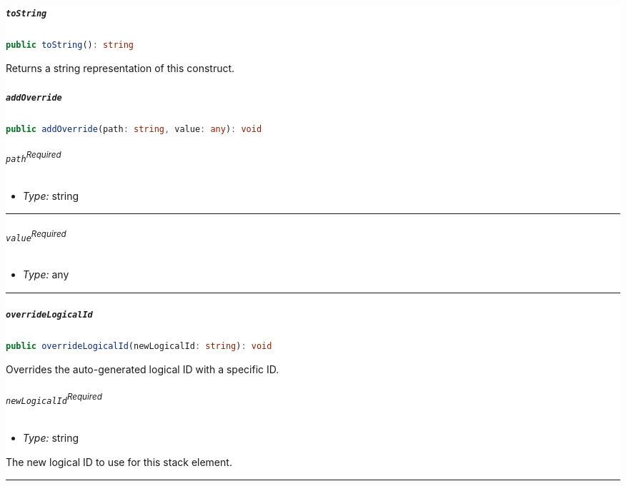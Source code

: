 
##### `toString` <a name="toString" id="@cdktf/provider-cloudflare.authenticatedOriginPullsCertificate.AuthenticatedOriginPullsCertificate.toString"></a>

```typescript
public toString(): string
```

Returns a string representation of this construct.

##### `addOverride` <a name="addOverride" id="@cdktf/provider-cloudflare.authenticatedOriginPullsCertificate.AuthenticatedOriginPullsCertificate.addOverride"></a>

```typescript
public addOverride(path: string, value: any): void
```

###### `path`<sup>Required</sup> <a name="path" id="@cdktf/provider-cloudflare.authenticatedOriginPullsCertificate.AuthenticatedOriginPullsCertificate.addOverride.parameter.path"></a>

- *Type:* string

---

###### `value`<sup>Required</sup> <a name="value" id="@cdktf/provider-cloudflare.authenticatedOriginPullsCertificate.AuthenticatedOriginPullsCertificate.addOverride.parameter.value"></a>

- *Type:* any

---

##### `overrideLogicalId` <a name="overrideLogicalId" id="@cdktf/provider-cloudflare.authenticatedOriginPullsCertificate.AuthenticatedOriginPullsCertificate.overrideLogicalId"></a>

```typescript
public overrideLogicalId(newLogicalId: string): void
```

Overrides the auto-generated logical ID with a specific ID.

###### `newLogicalId`<sup>Required</sup> <a name="newLogicalId" id="@cdktf/provider-cloudflare.authenticatedOriginPullsCertificate.AuthenticatedOriginPullsCertificate.overrideLogicalId.parameter.newLogicalId"></a>

- *Type:* string

The new logical ID to use for this stack element.

---
